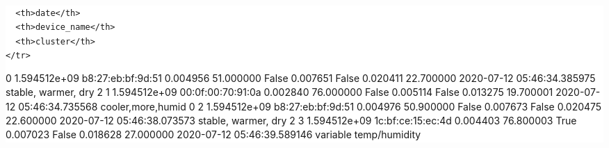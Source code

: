       <th>date</th>
      <th>device_name</th>
      <th>cluster</th>
    </tr>
  </thead>
  <tbody>
    <tr>
      <th>0</th>
      <td>1.594512e+09</td>
      <td>b8:27:eb:bf:9d:51</td>
      <td>0.004956</td>
      <td>51.000000</td>
      <td>False</td>
      <td>0.007651</td>
      <td>False</td>
      <td>0.020411</td>
      <td>22.700000</td>
      <td>2020-07-12 05:46:34.385975</td>
      <td>stable, warmer, dry</td>
      <td>2</td>
    </tr>
    <tr>
      <th>1</th>
      <td>1.594512e+09</td>
      <td>00:0f:00:70:91:0a</td>
      <td>0.002840</td>
      <td>76.000000</td>
      <td>False</td>
      <td>0.005114</td>
      <td>False</td>
      <td>0.013275</td>
      <td>19.700001</td>
      <td>2020-07-12 05:46:34.735568</td>
      <td>cooler,more,humid</td>
      <td>0</td>
    </tr>
    <tr>
      <th>2</th>
      <td>1.594512e+09</td>
      <td>b8:27:eb:bf:9d:51</td>
      <td>0.004976</td>
      <td>50.900000</td>
      <td>False</td>
      <td>0.007673</td>
      <td>False</td>
      <td>0.020475</td>
      <td>22.600000</td>
      <td>2020-07-12 05:46:38.073573</td>
      <td>stable, warmer, dry</td>
      <td>2</td>
    </tr>
    <tr>
      <th>3</th>
      <td>1.594512e+09</td>
      <td>1c:bf:ce:15:ec:4d</td>
      <td>0.004403</td>
      <td>76.800003</td>
      <td>True</td>
      <td>0.007023</td>
      <td>False</td>
      <td>0.018628</td>
      <td>27.000000</td>
      <td>2020-07-12 05:46:39.589146</td>
      <td>variable temp/humidity</td>